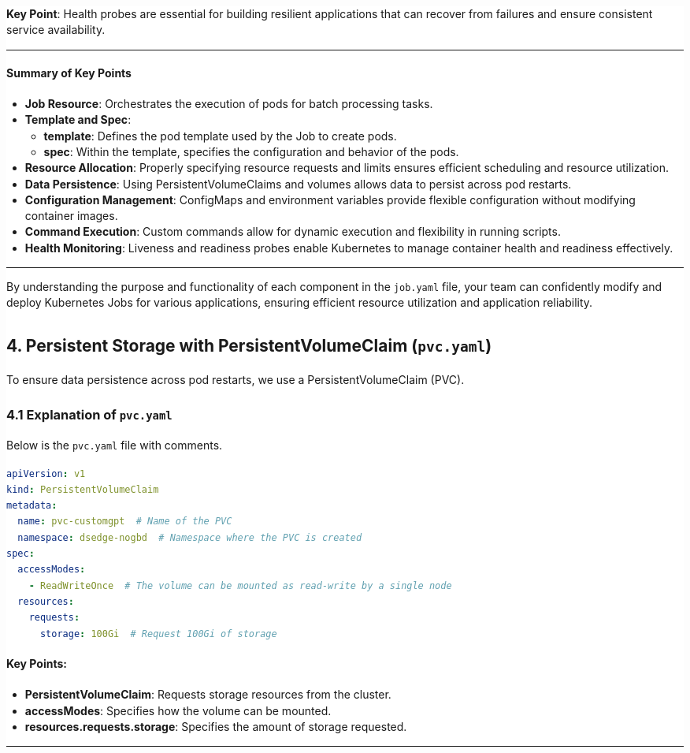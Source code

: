 **Key Point**: Health probes are essential for building resilient applications that can recover from failures and ensure consistent service availability.

---

#### **Summary of Key Points**

- **Job Resource**: Orchestrates the execution of pods for batch processing tasks.
- **Template and Spec**:
  - **template**: Defines the pod template used by the Job to create pods.
  - **spec**: Within the template, specifies the configuration and behavior of the pods.
- **Resource Allocation**: Properly specifying resource requests and limits ensures efficient scheduling and resource utilization.
- **Data Persistence**: Using PersistentVolumeClaims and volumes allows data to persist across pod restarts.
- **Configuration Management**: ConfigMaps and environment variables provide flexible configuration without modifying container images.
- **Command Execution**: Custom commands allow for dynamic execution and flexibility in running scripts.
- **Health Monitoring**: Liveness and readiness probes enable Kubernetes to manage container health and readiness effectively.

---

By understanding the purpose and functionality of each component in the `job.yaml` file, your team can confidently modify and deploy Kubernetes Jobs for various applications, ensuring efficient resource utilization and application reliability.

## 4. Persistent Storage with PersistentVolumeClaim (`pvc.yaml`)

To ensure data persistence across pod restarts, we use a PersistentVolumeClaim (PVC).

### 4.1 Explanation of `pvc.yaml`

Below is the `pvc.yaml` file with comments.

```yaml
apiVersion: v1
kind: PersistentVolumeClaim
metadata:
  name: pvc-customgpt  # Name of the PVC
  namespace: dsedge-nogbd  # Namespace where the PVC is created
spec:
  accessModes:
    - ReadWriteOnce  # The volume can be mounted as read-write by a single node
  resources:
    requests:
      storage: 100Gi  # Request 100Gi of storage
```

#### Key Points:

- **PersistentVolumeClaim**: Requests storage resources from the cluster.
- **accessModes**: Specifies how the volume can be mounted.
- **resources.requests.storage**: Specifies the amount of storage requested.

---